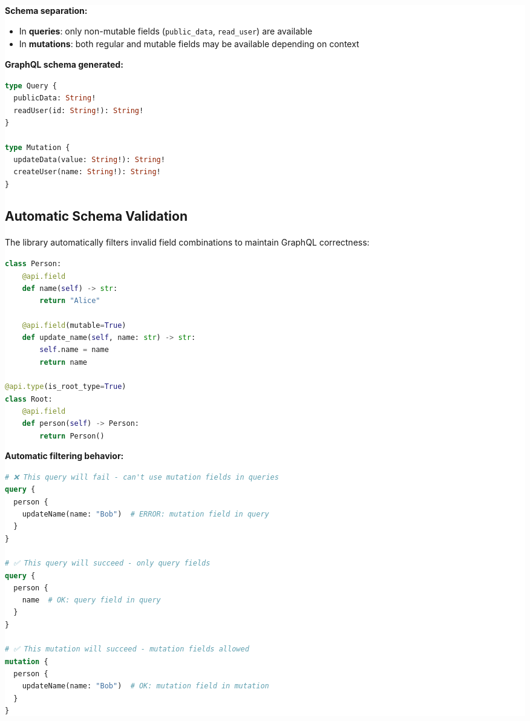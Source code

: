 **Schema separation:**
- In **queries**: only non-mutable fields (`public_data`, `read_user`) are available
- In **mutations**: both regular and mutable fields may be available depending on context

**GraphQL schema generated:**
```graphql
type Query {
  publicData: String!
  readUser(id: String!): String!
}

type Mutation {
  updateData(value: String!): String!
  createUser(name: String!): String!
}
```

## Automatic Schema Validation

The library automatically filters invalid field combinations to maintain GraphQL correctness:

```python
class Person:
    @api.field
    def name(self) -> str:
        return "Alice"

    @api.field(mutable=True)
    def update_name(self, name: str) -> str:
        self.name = name
        return name

@api.type(is_root_type=True)
class Root:
    @api.field
    def person(self) -> Person:
        return Person()
```

**Automatic filtering behavior:**
```graphql
# ❌ This query will fail - can't use mutation fields in queries
query {
  person {
    updateName(name: "Bob")  # ERROR: mutation field in query
  }
}

# ✅ This query will succeed - only query fields
query {
  person {
    name  # OK: query field in query
  }
}

# ✅ This mutation will succeed - mutation fields allowed
mutation {
  person {
    updateName(name: "Bob")  # OK: mutation field in mutation
  }
}
```

